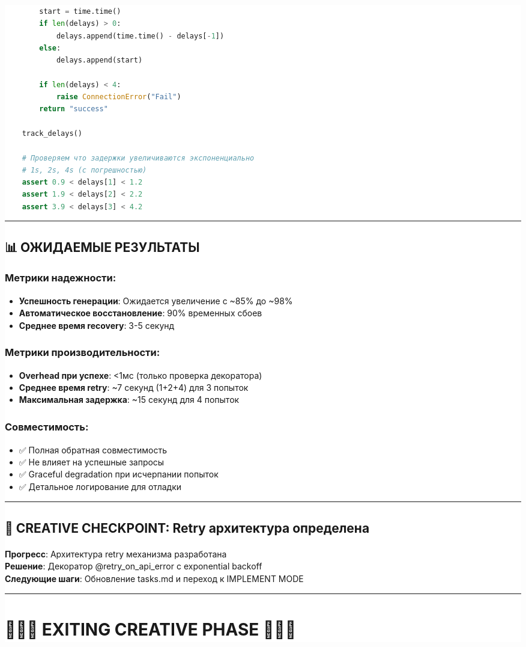```python
        start = time.time()
        if len(delays) > 0:
            delays.append(time.time() - delays[-1])
        else:
            delays.append(start)
        
        if len(delays) < 4:
            raise ConnectionError("Fail")
        return "success"
    
    track_delays()
    
    # Проверяем что задержки увеличиваются экспоненциально
    # 1s, 2s, 4s (с погрешностью)
    assert 0.9 < delays[1] < 1.2
    assert 1.9 < delays[2] < 2.2
    assert 3.9 < delays[3] < 4.2
```

---

## 📊 ОЖИДАЕМЫЕ РЕЗУЛЬТАТЫ

### Метрики надежности:
- **Успешность генерации**: Ожидается увеличение с ~85% до ~98%
- **Автоматическое восстановление**: 90% временных сбоев
- **Среднее время recovery**: 3-5 секунд

### Метрики производительности:
- **Overhead при успехе**: <1мс (только проверка декоратора)
- **Среднее время retry**: ~7 секунд (1+2+4) для 3 попыток
- **Максимальная задержка**: ~15 секунд для 4 попыток

### Совместимость:
- ✅ Полная обратная совместимость
- ✅ Не влияет на успешные запросы
- ✅ Graceful degradation при исчерпании попыток
- ✅ Детальное логирование для отладки

---

## 🎨 CREATIVE CHECKPOINT: Retry архитектура определена

**Прогресс**: Архитектура retry механизма разработана  
**Решение**: Декоратор @retry_on_api_error с exponential backoff  
**Следующие шаги**: Обновление tasks.md и переход к IMPLEMENT MODE  

---

# 🎨🎨🎨 EXITING CREATIVE PHASE 🎨🎨🎨
